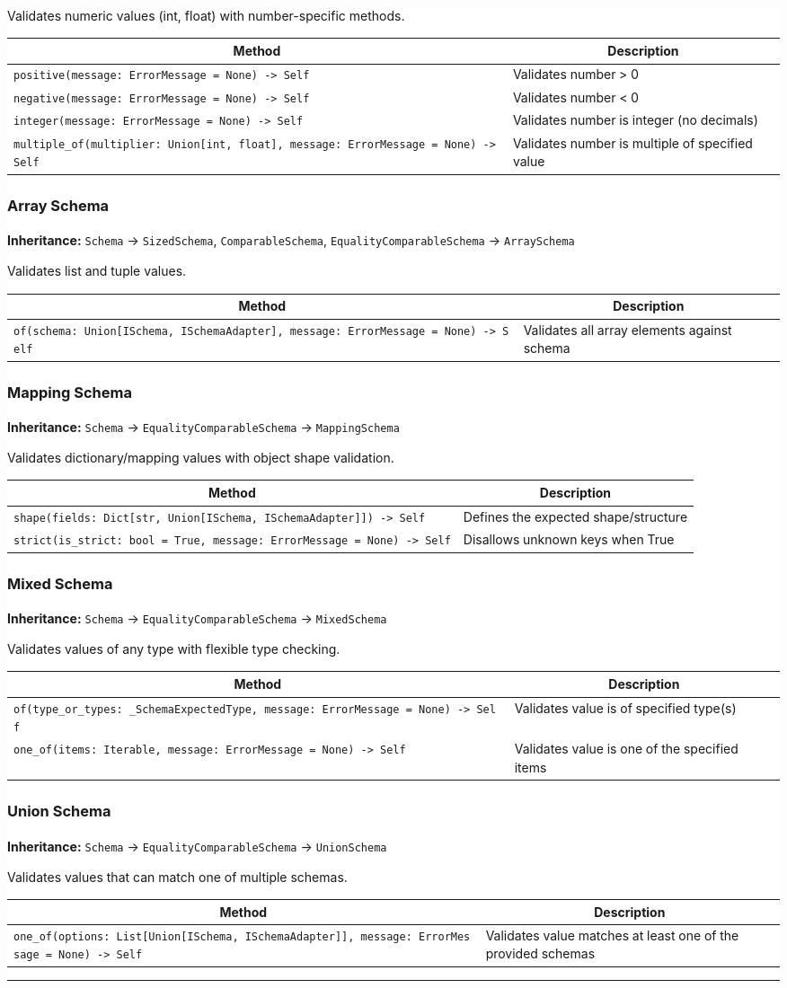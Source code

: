 Validates numeric values (int, float) with number-specific methods.

| Method                                                                             | Description                                     |
|------------------------------------------------------------------------------------|-------------------------------------------------|
| `positive(message: ErrorMessage = None) -> Self`                                   | Validates number > 0                            |
| `negative(message: ErrorMessage = None) -> Self`                                   | Validates number < 0                            |
| `integer(message: ErrorMessage = None) -> Self`                                    | Validates number is integer (no decimals)       |
| `multiple_of(multiplier: Union[int, float], message: ErrorMessage = None) -> Self` | Validates number is multiple of specified value |

### Array Schema

**Inheritance:** `Schema` → `SizedSchema`, `ComparableSchema`, `EqualityComparableSchema` → `ArraySchema`

Validates list and tuple values.

| Method                                                                             | Description                                 |
|------------------------------------------------------------------------------------|---------------------------------------------|
| `of(schema: Union[ISchema, ISchemaAdapter], message: ErrorMessage = None) -> Self` | Validates all array elements against schema |

### Mapping Schema

**Inheritance:** `Schema` → `EqualityComparableSchema` → `MappingSchema`

Validates dictionary/mapping values with object shape validation.

| Method                                                                 | Description                          |
|------------------------------------------------------------------------|--------------------------------------|
| `shape(fields: Dict[str, Union[ISchema, ISchemaAdapter]]) -> Self`     | Defines the expected shape/structure |
| `strict(is_strict: bool = True, message: ErrorMessage = None) -> Self` | Disallows unknown keys when True     |

### Mixed Schema

**Inheritance:** `Schema` → `EqualityComparableSchema` → `MixedSchema`

Validates values of any type with flexible type checking.

| Method                                                                         | Description                                   |
|--------------------------------------------------------------------------------|-----------------------------------------------|
| `of(type_or_types: _SchemaExpectedType, message: ErrorMessage = None) -> Self` | Validates value is of specified type(s)       |
| `one_of(items: Iterable, message: ErrorMessage = None) -> Self`                | Validates value is one of the specified items |

### Union Schema

**Inheritance:** `Schema` → `EqualityComparableSchema` → `UnionSchema`

Validates values that can match one of multiple schemas.

| Method                                                                                        | Description                                                  |
|-----------------------------------------------------------------------------------------------|--------------------------------------------------------------|
| `one_of(options: List[Union[ISchema, ISchemaAdapter]], message: ErrorMessage = None) -> Self` | Validates value matches at least one of the provided schemas |

---